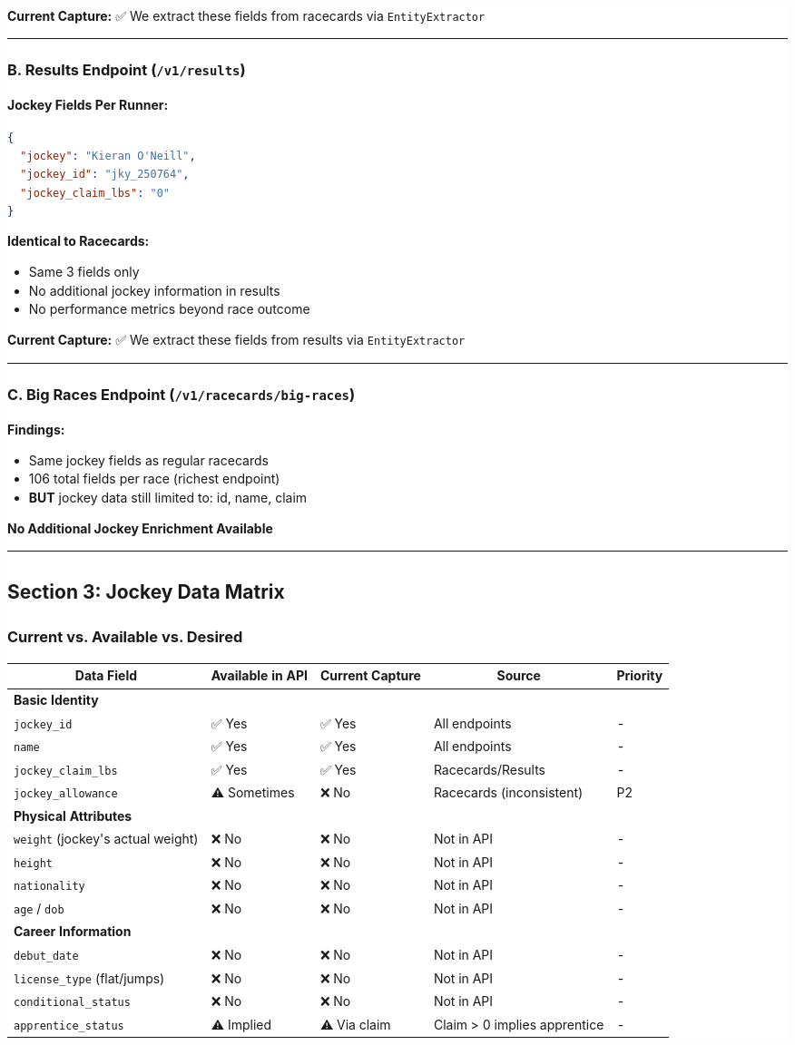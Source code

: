 **Current Capture:** ✅ We extract these fields from racecards via `EntityExtractor`

---

### B. Results Endpoint (`/v1/results`)

**Jockey Fields Per Runner:**
```json
{
  "jockey": "Kieran O'Neill",
  "jockey_id": "jky_250764",
  "jockey_claim_lbs": "0"
}
```

**Identical to Racecards:**
- Same 3 fields only
- No additional jockey information in results
- No performance metrics beyond race outcome

**Current Capture:** ✅ We extract these fields from results via `EntityExtractor`

---

### C. Big Races Endpoint (`/v1/racecards/big-races`)

**Findings:**
- Same jockey fields as regular racecards
- 106 total fields per race (richest endpoint)
- **BUT** jockey data still limited to: id, name, claim

**No Additional Jockey Enrichment Available**

---

## Section 3: Jockey Data Matrix

### Current vs. Available vs. Desired

| Data Field | Available in API | Current Capture | Source | Priority |
|------------|-----------------|----------------|---------|----------|
| **Basic Identity** |
| `jockey_id` | ✅ Yes | ✅ Yes | All endpoints | - |
| `name` | ✅ Yes | ✅ Yes | All endpoints | - |
| `jockey_claim_lbs` | ✅ Yes | ✅ Yes | Racecards/Results | - |
| `jockey_allowance` | ⚠️ Sometimes | ❌ No | Racecards (inconsistent) | P2 |
| **Physical Attributes** |
| `weight` (jockey's actual weight) | ❌ No | ❌ No | Not in API | - |
| `height` | ❌ No | ❌ No | Not in API | - |
| `nationality` | ❌ No | ❌ No | Not in API | - |
| `age` / `dob` | ❌ No | ❌ No | Not in API | - |
| **Career Information** |
| `debut_date` | ❌ No | ❌ No | Not in API | - |
| `license_type` (flat/jumps) | ❌ No | ❌ No | Not in API | - |
| `conditional_status` | ❌ No | ❌ No | Not in API | - |
| `apprentice_status` | ⚠️ Implied | ⚠️ Via claim | Claim > 0 implies apprentice | - |